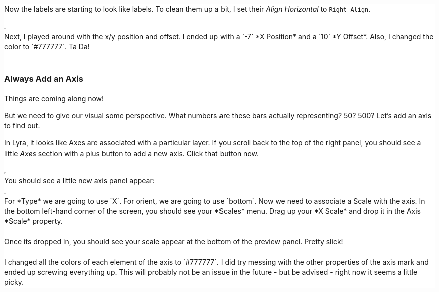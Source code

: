Now the labels are starting to look like labels. To clean them up a bit, I set their _Align Horizontal_ to `Right Align`.

<div class="center">
<img class="center" src="http://vallandingham.me/images/lyra/lyra_24.png" alt="" style="border:1px dotted #cccccc;"/>

</div>
Next, I played around with the x/y position and offset. I ended up with a `-7` *X Position* and a `10` *Y Offset*. Also, I changed the color to `#777777`. Ta Da!

<div class="center">
<img class="center" src="http://vallandingham.me/images/lyra/lyra_25_small.png" alt="" style="border:0px dotted #cccccc;"/>

</div>

### Always Add an Axis

Things are coming along now!

But we need to give our visual some perspective. What numbers are these bars actually representing? 50? 500? Let’s add an axis to find out.

In Lyra, it looks like Axes are associated with a particular layer. If you scroll back to the top of the right panel, you should see a little _Axes_ section with a plus button to add a new axis. Click that button now.

<div class="center">
<img class="center" src="http://vallandingham.me/images/lyra/lyra_26_1.png" alt="" style="border:1px dotted #cccccc;"/>

</div>
You should see a little new axis panel appear:

<div class="center">
<img class="center" src="http://vallandingham.me/images/lyra/lyra_27.png" alt="" style="border:1px dotted #cccccc;"/>

</div>
For *Type* we are going to use `X`. For orient, we are going to use `bottom`. Now we need to associate a Scale with the axis. In the bottom left-hand corner of the screen, you should see your *Scales* menu. Drag up your *X Scale* and drop it in the Axis *Scale* property.

<div class="center">
<img class="center" src="http://vallandingham.me/images/lyra/lyra_28_1_small.png" alt="" style="border:0px dotted #cccccc;"/>

</div>
Once its dropped in, you should see your scale appear at the bottom of the preview panel. Pretty slick!

<div class="center">
<img class="center" src="http://vallandingham.me/images/lyra/scale.gif" alt="" style="border:0px dotted #cccccc;"/>

</div>
I changed all the colors of each element of the axis to `#777777`. I did try messing with the other properties of the axis mark and ended up screwing everything up. This will probably not be an issue in the future - but be advised - right now it seems a little picky.
